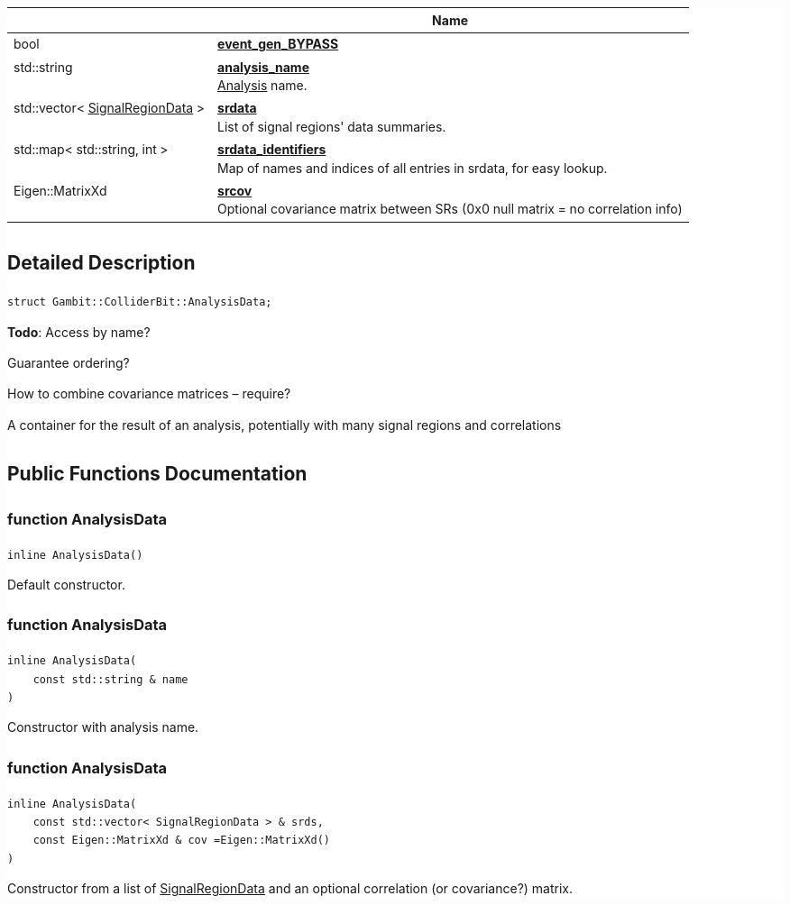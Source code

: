 |                | Name           |
| -------------- | -------------- |
| bool | **[event_gen_BYPASS](/documentation/code/classes/structgambit_1_1colliderbit_1_1analysisdata/#variable-event-gen-bypass)**  |
| std::string | **[analysis_name](/documentation/code/classes/structgambit_1_1colliderbit_1_1analysisdata/#variable-analysis-name)** <br>[Analysis](/documentation/code/classes/classgambit_1_1colliderbit_1_1analysis/) name.  |
| std::vector< [SignalRegionData](/documentation/code/classes/structgambit_1_1colliderbit_1_1signalregiondata/) > | **[srdata](/documentation/code/classes/structgambit_1_1colliderbit_1_1analysisdata/#variable-srdata)** <br>List of signal regions' data summaries.  |
| std::map< std::string, int > | **[srdata_identifiers](/documentation/code/classes/structgambit_1_1colliderbit_1_1analysisdata/#variable-srdata-identifiers)** <br>Map of names and indices of all entries in srdata, for easy lookup.  |
| Eigen::MatrixXd | **[srcov](/documentation/code/classes/structgambit_1_1colliderbit_1_1analysisdata/#variable-srcov)** <br>Optional covariance matrix between SRs (0x0 null matrix = no correlation info)  |

## Detailed Description

```
struct Gambit::ColliderBit::AnalysisData;
```


**Todo**: Access by name? 

Guarantee ordering? 

How to combine covariance matrices &ndash; require? 

A container for the result of an analysis, potentially with many signal regions and correlations

## Public Functions Documentation

### function AnalysisData

```
inline AnalysisData()
```

Default constructor. 

### function AnalysisData

```
inline AnalysisData(
    const std::string & name
)
```

Constructor with analysis name. 

### function AnalysisData

```
inline AnalysisData(
    const std::vector< SignalRegionData > & srds,
    const Eigen::MatrixXd & cov =Eigen::MatrixXd()
)
```

Constructor from a list of [SignalRegionData]() and an optional correlation (or covariance?) matrix. 
